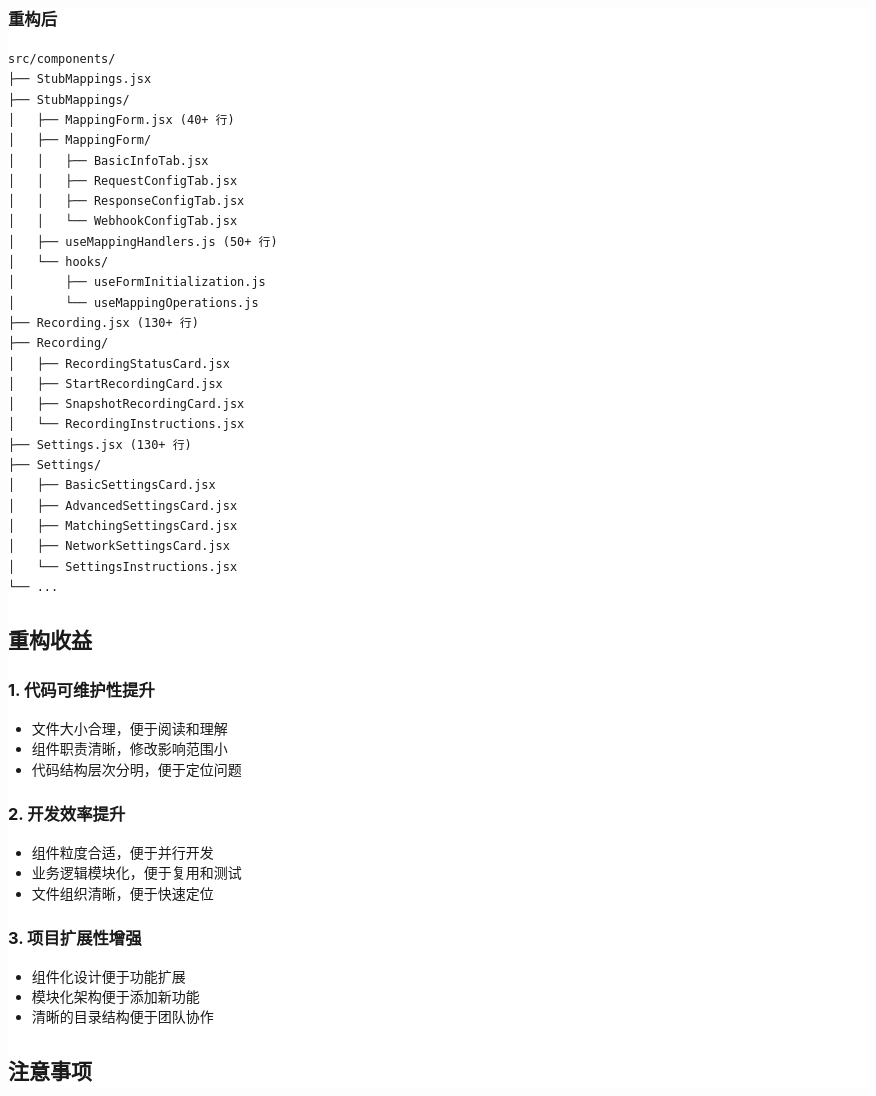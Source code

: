 ### 重构后
```
src/components/
├── StubMappings.jsx
├── StubMappings/
│   ├── MappingForm.jsx (40+ 行)
│   ├── MappingForm/
│   │   ├── BasicInfoTab.jsx
│   │   ├── RequestConfigTab.jsx
│   │   ├── ResponseConfigTab.jsx
│   │   └── WebhookConfigTab.jsx
│   ├── useMappingHandlers.js (50+ 行)
│   └── hooks/
│       ├── useFormInitialization.js
│       └── useMappingOperations.js
├── Recording.jsx (130+ 行)
├── Recording/
│   ├── RecordingStatusCard.jsx
│   ├── StartRecordingCard.jsx
│   ├── SnapshotRecordingCard.jsx
│   └── RecordingInstructions.jsx
├── Settings.jsx (130+ 行)
├── Settings/
│   ├── BasicSettingsCard.jsx
│   ├── AdvancedSettingsCard.jsx
│   ├── MatchingSettingsCard.jsx
│   ├── NetworkSettingsCard.jsx
│   └── SettingsInstructions.jsx
└── ...
```

## 重构收益

### 1. 代码可维护性提升
- 文件大小合理，便于阅读和理解
- 组件职责清晰，修改影响范围小
- 代码结构层次分明，便于定位问题

### 2. 开发效率提升
- 组件粒度合适，便于并行开发
- 业务逻辑模块化，便于复用和测试
- 文件组织清晰，便于快速定位

### 3. 项目扩展性增强
- 组件化设计便于功能扩展
- 模块化架构便于添加新功能
- 清晰的目录结构便于团队协作

## 注意事项
